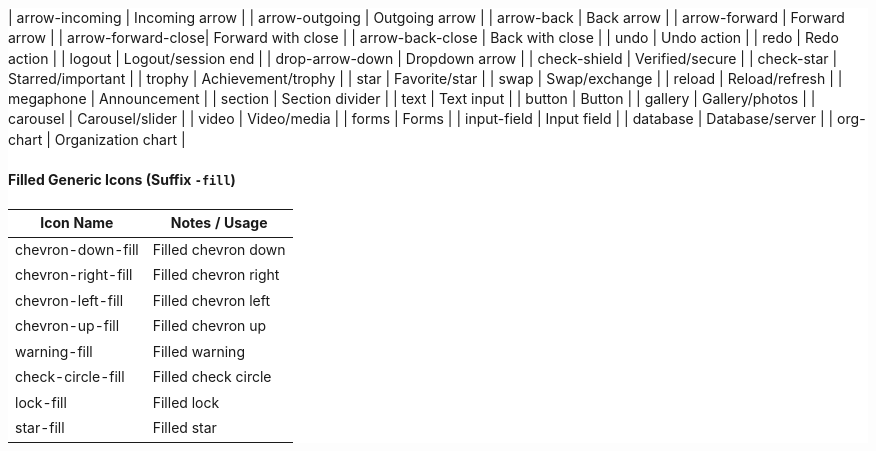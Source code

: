 | arrow-incoming     | Incoming arrow                       |
| arrow-outgoing     | Outgoing arrow                       |
| arrow-back         | Back arrow                           |
| arrow-forward      | Forward arrow                        |
| arrow-forward-close| Forward with close                   |
| arrow-back-close   | Back with close                      |
| undo               | Undo action                          |
| redo               | Redo action                          |
| logout             | Logout/session end                   |
| drop-arrow-down    | Dropdown arrow                       |
| check-shield       | Verified/secure                      |
| check-star         | Starred/important                    |
| trophy             | Achievement/trophy                   |
| star               | Favorite/star                        |
| swap               | Swap/exchange                        |
| reload             | Reload/refresh                       |
| megaphone          | Announcement                         |
| section            | Section divider                      |
| text               | Text input                           |
| button             | Button                               |
| gallery            | Gallery/photos                       |
| carousel           | Carousel/slider                      |
| video              | Video/media                          |
| forms              | Forms                                |
| input-field        | Input field                          |
| database           | Database/server                      |
| org-chart          | Organization chart                   |

#### Filled Generic Icons (Suffix `-fill`)

| Icon Name              | Notes / Usage                 |
|------------------------|------------------------------|
| chevron-down-fill      | Filled chevron down           |
| chevron-right-fill     | Filled chevron right          |
| chevron-left-fill      | Filled chevron left           |
| chevron-up-fill        | Filled chevron up             |
| warning-fill           | Filled warning                |
| check-circle-fill      | Filled check circle           |
| lock-fill              | Filled lock                   |
| star-fill              | Filled star                   |